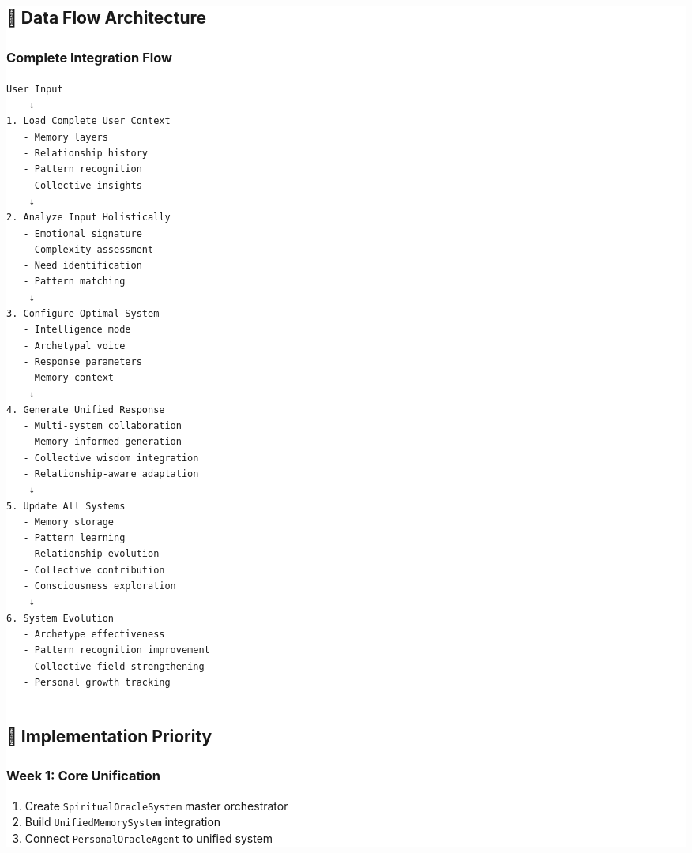 
## 🌊 Data Flow Architecture

### Complete Integration Flow
```
User Input
    ↓
1. Load Complete User Context
   - Memory layers
   - Relationship history
   - Pattern recognition
   - Collective insights
    ↓
2. Analyze Input Holistically
   - Emotional signature
   - Complexity assessment
   - Need identification
   - Pattern matching
    ↓
3. Configure Optimal System
   - Intelligence mode
   - Archetypal voice
   - Response parameters
   - Memory context
    ↓
4. Generate Unified Response
   - Multi-system collaboration
   - Memory-informed generation
   - Collective wisdom integration
   - Relationship-aware adaptation
    ↓
5. Update All Systems
   - Memory storage
   - Pattern learning
   - Relationship evolution
   - Collective contribution
   - Consciousness exploration
    ↓
6. System Evolution
   - Archetype effectiveness
   - Pattern recognition improvement
   - Collective field strengthening
   - Personal growth tracking
```

---

## 🚀 Implementation Priority

### Week 1: Core Unification
1. Create `SpiritualOracleSystem` master orchestrator
2. Build `UnifiedMemorySystem` integration
3. Connect `PersonalOracleAgent` to unified system

